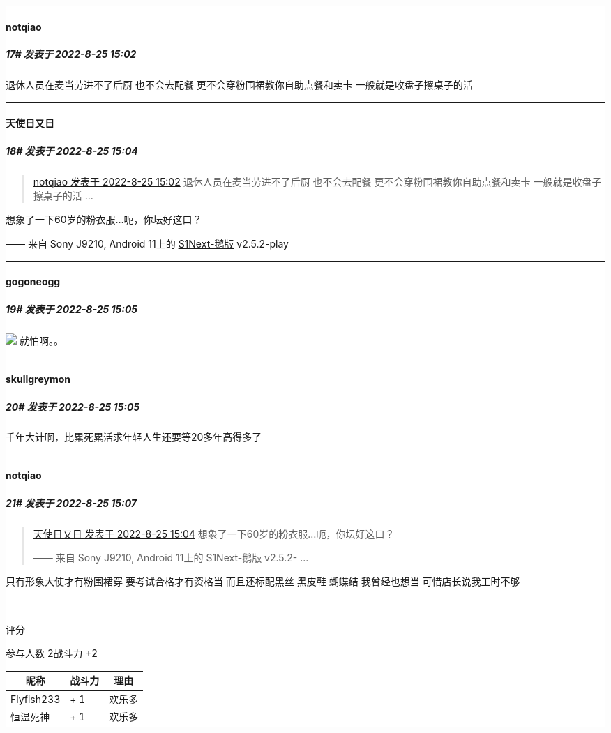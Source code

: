 *****

####  notqiao  
##### 17#       发表于 2022-8-25 15:02

退休人员在麦当劳进不了后厨 也不会去配餐 更不会穿粉围裙教你自助点餐和卖卡 一般就是收盘子擦桌子的活

*****

####  天使日又日  
##### 18#       发表于 2022-8-25 15:04

<blockquote><a href="httphttps://bbs.saraba1st.com/2b/forum.php?mod=redirect&amp;goto=findpost&amp;pid=57213464&amp;ptid=2088885" target="_blank">notqiao 发表于 2022-8-25 15:02</a>
退休人员在麦当劳进不了后厨 也不会去配餐 更不会穿粉围裙教你自助点餐和卖卡 一般就是收盘子擦桌子的活 ...</blockquote>
想象了一下60岁的粉衣服…呃，你坛好这口？

—— 来自 Sony J9210, Android 11上的 [S1Next-鹅版](https://github.com/ykrank/S1-Next/releases) v2.5.2-play

*****

####  gogoneogg  
##### 19#       发表于 2022-8-25 15:05

<img src="https://static.saraba1st.com/image/smiley/face2017/067.png" referrerpolicy="no-referrer"> 就怕啊。。

*****

####  skullgreymon  
##### 20#       发表于 2022-8-25 15:05

千年大计啊，比累死累活求年轻人生还要等20多年高得多了

*****

####  notqiao  
##### 21#       发表于 2022-8-25 15:07

<blockquote><a href="httphttps://bbs.saraba1st.com/2b/forum.php?mod=redirect&amp;goto=findpost&amp;pid=57213476&amp;ptid=2088885" target="_blank">天使日又日 发表于 2022-8-25 15:04</a>
想象了一下60岁的粉衣服…呃，你坛好这口？

—— 来自 Sony J9210, Android 11上的 S1Next-鹅版 v2.5.2- ...</blockquote>
只有形象大使才有粉围裙穿 要考试合格才有资格当 而且还标配黑丝 黑皮鞋 蝴蝶结 我曾经也想当 可惜店长说我工时不够

﹍﹍﹍

评分

 参与人数 2战斗力 +2

|昵称|战斗力|理由|
|----|---|---|
| Flyfish233| + 1|欢乐多|
| 恒温死神| + 1|欢乐多|
